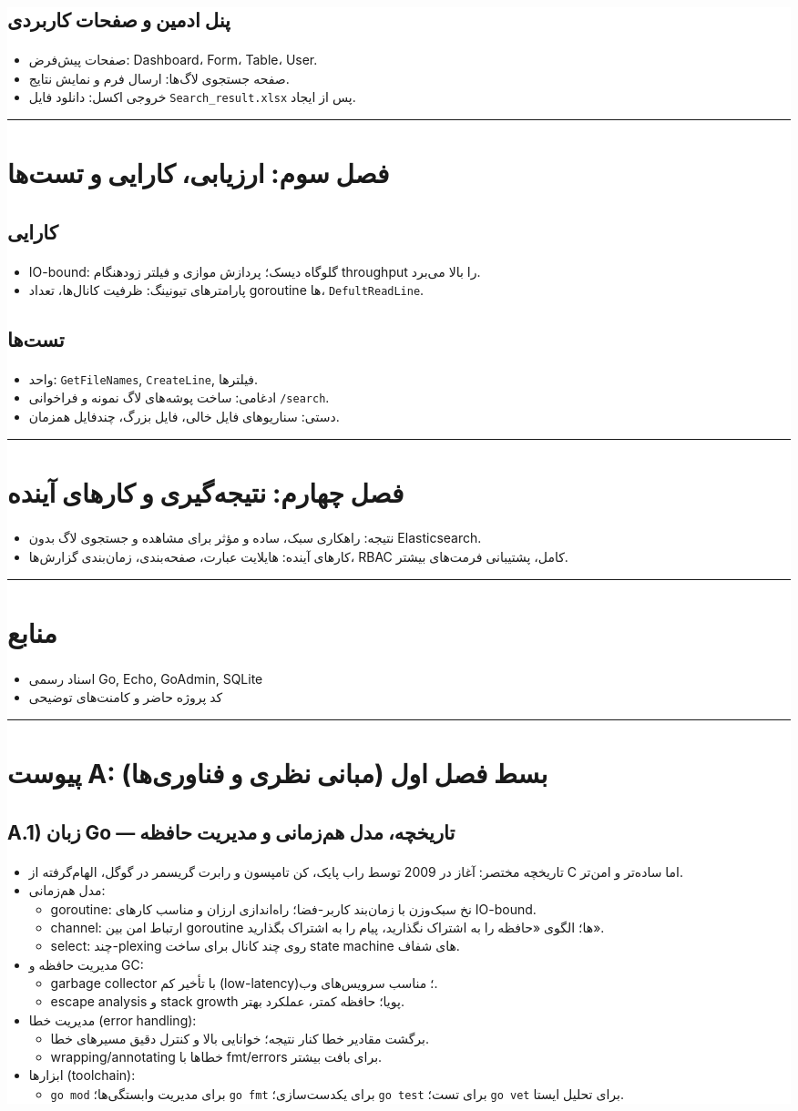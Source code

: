 ## پنل ادمین و صفحات کاربردی

- صفحات پیش‌فرض: Dashboard، Form، Table، User.
- صفحه جستجوی لاگ‌ها: ارسال فرم و نمایش نتایج.
- خروجی اکسل: دانلود فایل `Search_result.xlsx` پس از ایجاد.

---

# فصل سوم: ارزیابی، کارایی و تست‌ها

## کارایی

- IO-bound: گلوگاه دیسک؛ پردازش موازی و فیلتر زودهنگام throughput را بالا می‌برد.
- پارامترهای تیونینگ: ظرفیت کانال‌ها، تعداد goroutine ها، `DefultReadLine`.

## تست‌ها

- واحد: `GetFileNames`, `CreateLine`, فیلترها.
- ادغامی: ساخت پوشه‌های لاگ نمونه و فراخوانی `/search`.
- دستی: سناریوهای فایل خالی، فایل بزرگ، چندفایل همزمان.

---

# فصل چهارم: نتیجه‌گیری و کارهای آینده

- نتیجه: راهکاری سبک، ساده و مؤثر برای مشاهده و جستجوی لاگ بدون Elasticsearch.
- کارهای آینده: هایلایت عبارت، صفحه‌بندی، زمان‌بندی گزارش‌ها، RBAC کامل، پشتیبانی فرمت‌های بیشتر.

---

# منابع

- اسناد رسمی Go, Echo, GoAdmin, SQLite
- کد پروژه حاضر و کامنت‌های توضیحی


---

# پیوست A: بسط فصل اول (مبانی نظری و فناوری‌ها)

## A.1) زبان Go — تاریخچه، مدل هم‌زمانی و مدیریت حافظه

- تاریخچه مختصر: آغاز در 2009 توسط راب پایک، کن تامپسون و رابرت گریسمر در گوگل، الهام‌گرفته از C اما ساده‌تر و امن‌تر.
- مدل هم‌زمانی:
  - goroutine: نخ سبک‌وزن با زمان‌بند کاربر-فضا؛ راه‌اندازی ارزان و مناسب کارهای IO-bound.
  - channel: ارتباط امن بین goroutine ها؛ الگوی «حافظه را به اشتراک نگذارید، پیام را به اشتراک بگذارید».
  - select: چند-plexing روی چند کانال برای ساخت state machine های شفاف.
- مدیریت حافظه و GC:
  - garbage collector با تأخیر کم (low-latency)؛ مناسب سرویس‌های وب.
  - escape analysis و stack growth پویا؛ حافظه کمتر، عملکرد بهتر.
- مدیریت خطا (error handling):
  - برگشت مقادیر خطا کنار نتیجه؛ خوانایی بالا و کنترل دقیق مسیرهای خطا.
  - wrapping/annotating خطاها با fmt/errors برای بافت بیشتر.
- ابزارها (toolchain):
  - `go mod` برای مدیریت وابستگی‌ها؛ `go fmt` برای یکدست‌سازی؛ `go test` برای تست؛ `go vet` برای تحلیل ایستا.
